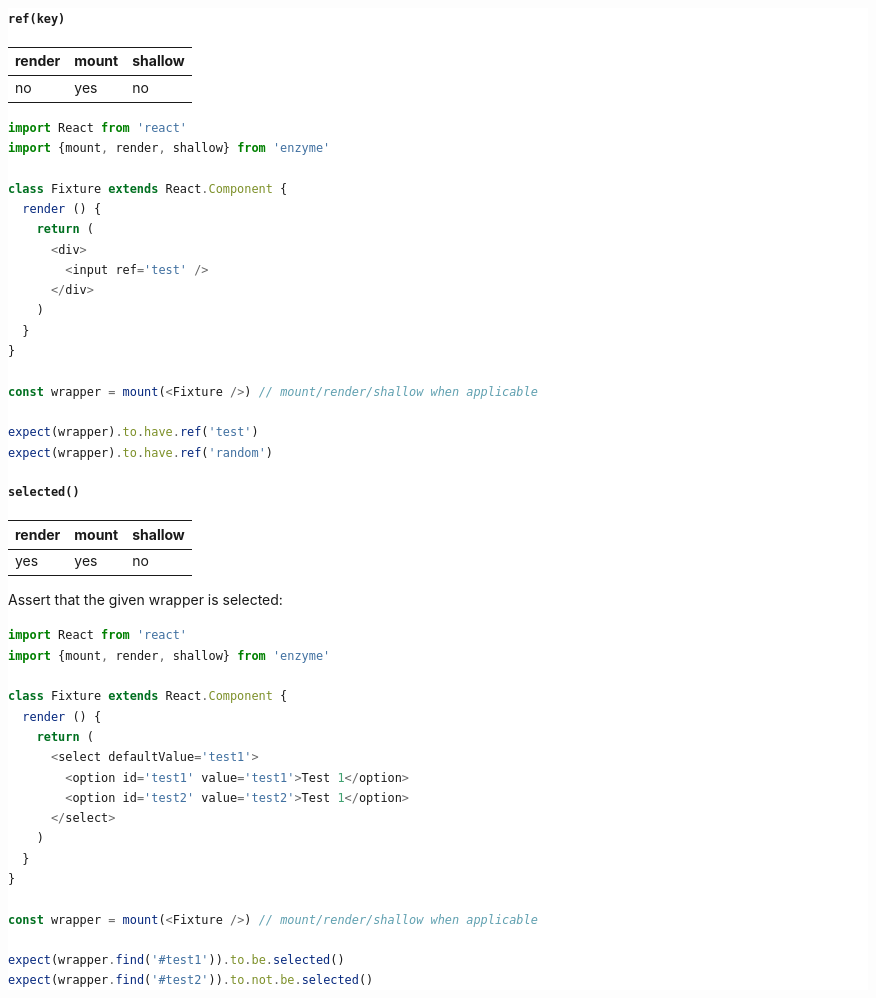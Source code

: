 #### `ref(key)`

| render | mount | shallow |
| -------|-------|-------- |
| no     | yes   | no      |

```js
import React from 'react'
import {mount, render, shallow} from 'enzyme'

class Fixture extends React.Component {
  render () {
    return (
      <div>
        <input ref='test' />
      </div>
    )
  }
}

const wrapper = mount(<Fixture />) // mount/render/shallow when applicable

expect(wrapper).to.have.ref('test')
expect(wrapper).to.have.ref('random')
```

#### `selected()`

| render | mount | shallow |
| -------|-------|-------- |
| yes    | yes   | no      |


Assert that the given wrapper is selected:

```js
import React from 'react'
import {mount, render, shallow} from 'enzyme'

class Fixture extends React.Component {
  render () {
    return (
      <select defaultValue='test1'>
        <option id='test1' value='test1'>Test 1</option>
        <option id='test2' value='test2'>Test 1</option>
      </select>
    )
  }
}

const wrapper = mount(<Fixture />) // mount/render/shallow when applicable

expect(wrapper.find('#test1')).to.be.selected()
expect(wrapper.find('#test2')).to.not.be.selected()
```
